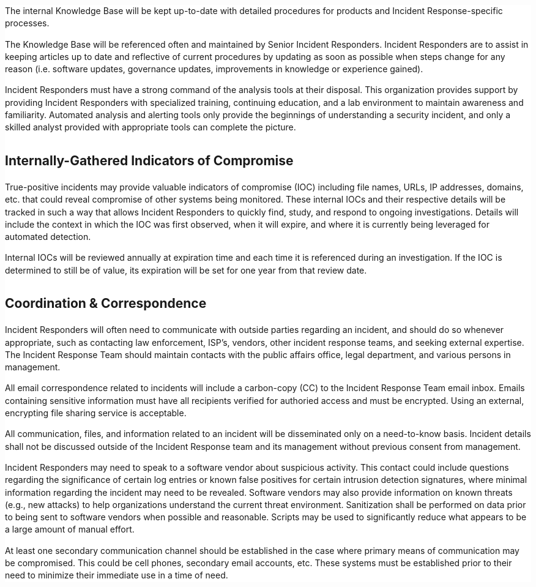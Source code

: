 The internal Knowledge Base will be kept up-to-date with detailed procedures for products and Incident Response-specific processes.

The Knowledge Base will be referenced often and maintained by Senior Incident Responders. Incident Responders are to assist in keeping articles up to date and reflective of current procedures by updating as soon as possible when steps change for any reason (i.e. software updates, governance updates, improvements in knowledge or experience gained).

Incident Responders must have a strong command of the analysis tools at their disposal. This organization provides support by providing Incident Responders with specialized training, continuing education, and a lab environment to maintain awareness and familiarity. Automated analysis and alerting tools only provide the beginnings of understanding a security incident, and only a skilled analyst provided with appropriate tools can complete the picture.


## Internally-Gathered Indicators of Compromise

True-positive incidents may provide valuable indicators of compromise (IOC) including file names, URLs, IP addresses, domains, etc. that could reveal compromise of other systems being monitored. These internal IOCs and their respective details will be tracked in such a way that allows Incident Responders to quickly find, study, and respond to ongoing investigations. Details will include the context in which the IOC was first observed, when it will expire, and where it is currently being leveraged for automated detection.

Internal IOCs will be reviewed annually at expiration time and each time it is referenced during an investigation. If the IOC is determined to still be of value, its expiration will be set for one year from that review date.


## Coordination & Correspondence

Incident Responders will often need to communicate with outside parties regarding an incident, and should do so whenever appropriate, such as contacting law enforcement, ISP’s, vendors, other incident response teams, and seeking external expertise. The Incident Response Team should maintain contacts with the public affairs office, legal department, and various persons in management.

All email correspondence related to incidents will include a carbon-copy (CC) to the Incident Response Team email inbox. Emails containing sensitive information must have all recipients verified for authoried access and must be encrypted. Using an external, encrypting file sharing service is acceptable.

All communication, files, and information related to an incident will be disseminated only on a need-to-know basis. Incident details shall not be discussed outside of the Incident Response team and its management without previous consent from management.

Incident Responders may need to speak to a software vendor about suspicious activity. This contact could include questions regarding the significance of certain log entries or known false positives for certain intrusion detection signatures, where minimal information regarding the incident may need to be revealed. Software vendors may also provide information on known threats (e.g., new attacks) to help organizations understand the current threat environment. Sanitization shall be performed on data prior to being sent to software vendors when possible and reasonable. Scripts may be used to significantly reduce what appears to be a large amount of manual effort.

At least one secondary communication channel should be established in the case where primary means of communication may be compromised. This could be cell phones, secondary email accounts, etc. These systems must be established prior to their need to minimize their immediate use in a time of need.

